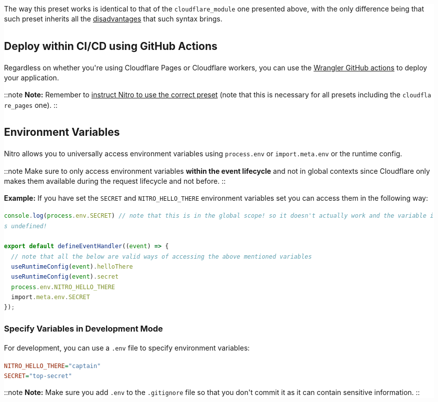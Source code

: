 The way this preset works is identical to that of the `cloudflare_module` one presented above, with the only difference being that such preset inherits all the [disadvantages](https://developers.cloudflare.com/workers/reference/migrate-to-module-workers/#advantages-of-migrating) that such syntax brings.

## Deploy within CI/CD using GitHub Actions

Regardless on whether you're using Cloudflare Pages or Cloudflare workers, you can use the [Wrangler GitHub actions](https://github.com/marketplace/actions/deploy-to-cloudflare-workers-with-wrangler) to deploy your application.

::note
**Note:** Remember to [instruct Nitro to use the correct preset](/deploy/#changing-the-deployment-preset) (note that this is necessary for all presets including the `cloudflare_pages` one).
::

## Environment Variables

Nitro allows you to universally access environment variables using `process.env` or `import.meta.env` or the runtime config.

::note
Make sure to only access environment variables **within the event lifecycle**  and not in global contexts since Cloudflare only makes them available during the request lifecycle and not before.
::

**Example:** If you have set the `SECRET` and `NITRO_HELLO_THERE` environment variables set you can access them in the following way:

```ts
console.log(process.env.SECRET) // note that this is in the global scope! so it doesn't actually work and the variable is undefined!

export default defineEventHandler((event) => {
  // note that all the below are valid ways of accessing the above mentioned variables
  useRuntimeConfig(event).helloThere
  useRuntimeConfig(event).secret
  process.env.NITRO_HELLO_THERE
  import.meta.env.SECRET
});
```

### Specify Variables in Development Mode

For development, you can use a `.env` file to specify environment variables:

```ini
NITRO_HELLO_THERE="captain"
SECRET="top-secret"
```

::note
**Note:** Make sure you add `.env` to the `.gitignore` file so that you don't commit it as it can contain sensitive information.
::

